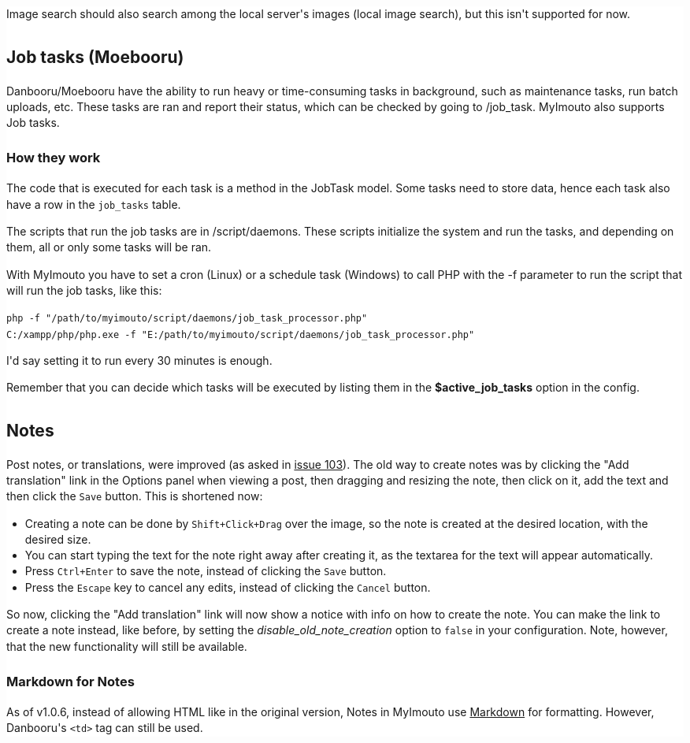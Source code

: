Image search should also search among the local server's images (local image search), but this isn't supported for now.

## Job tasks (Moebooru) ##

Danbooru/Moebooru have the ability to run heavy or time-consuming tasks in background, such as maintenance tasks, run batch uploads, etc. These tasks are ran and report their status, which can be checked by going to /job\_task. MyImouto also supports Job tasks.

### How they work ###

The code that is executed for each task is a method in the JobTask model. Some tasks need to store data, hence each task also have a row in the `job_tasks` table.

The scripts that run the job tasks are in /script/daemons. These scripts initialize the system and run the tasks, and depending on them, all or only some tasks will be ran.

With MyImouto you have to set a cron (Linux) or a schedule task (Windows) to call PHP with the -f parameter to run the script that will run the job tasks, like this:

```
php -f "/path/to/myimouto/script/daemons/job_task_processor.php"
C:/xampp/php/php.exe -f "E:/path/to/myimouto/script/daemons/job_task_processor.php"
```

I'd say setting it to run every 30 minutes is enough.

Remember that you can decide which tasks will be executed by listing them in the **$active\_job\_tasks** option in the config.

## Notes ##

Post notes, or translations, were improved (as asked in [issue 103](https://code.google.com/p/my-imouto-booru/issues/detail?id=103)). The old way to create notes was by clicking the "Add translation" link in the Options panel when viewing a post, then dragging and resizing the note, then click on it, add the text and then click the `Save` button. This is shortened now:

  * Creating a note can be done by `Shift+Click+Drag` over the image, so the note is created at the desired location, with the desired size.
  * You can start typing the text for the note right away after creating it, as the textarea for the text will appear automatically.
  * Press `Ctrl+Enter` to save the note, instead of clicking the `Save` button.
  * Press the `Escape` key to cancel any edits, instead of clicking the `Cancel` button.

So now, clicking the "Add translation" link will now show a notice with info on how to create the note. You can make the link to create a note instead, like before, by setting the _disable\_old\_note\_creation_ option to `false` in your configuration. Note, however, that the new functionality will still be available.

### Markdown for Notes ###

As of v1.0.6, instead of allowing HTML like in the original version, Notes in MyImouto use [Markdown](http://michelf.ca/projects/php-markdown/concepts/) for formatting. However, Danbooru's `<td>` tag can still be used.
